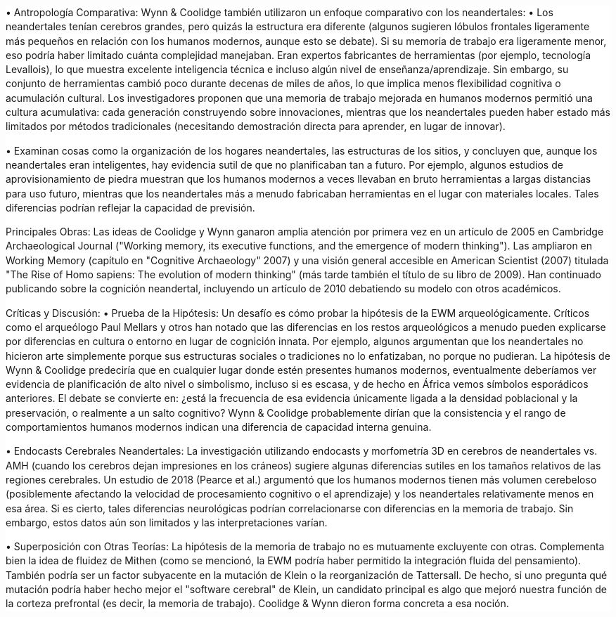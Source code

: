 • Antropología Comparativa: Wynn & Coolidge también utilizaron un enfoque comparativo con los neandertales:
• Los neandertales tenían cerebros grandes, pero quizás la estructura era diferente (algunos sugieren lóbulos frontales ligeramente más pequeños en relación con los humanos modernos, aunque esto se debate). Si su memoria de trabajo era ligeramente menor, eso podría haber limitado cuánta complejidad manejaban. Eran expertos fabricantes de herramientas (por ejemplo, tecnología Levallois), lo que muestra excelente inteligencia técnica e incluso algún nivel de enseñanza/aprendizaje. Sin embargo, su conjunto de herramientas cambió poco durante decenas de miles de años, lo que implica menos flexibilidad cognitiva o acumulación cultural. Los investigadores proponen que una memoria de trabajo mejorada en humanos modernos permitió una cultura acumulativa: cada generación construyendo sobre innovaciones, mientras que los neandertales pueden haber estado más limitados por métodos tradicionales (necesitando demostración directa para aprender, en lugar de innovar).

• Examinan cosas como la organización de los hogares neandertales, las estructuras de los sitios, y concluyen que, aunque los neandertales eran inteligentes, hay evidencia sutil de que no planificaban tan a futuro. Por ejemplo, algunos estudios de aprovisionamiento de piedra muestran que los humanos modernos a veces llevaban en bruto herramientas a largas distancias para uso futuro, mientras que los neandertales más a menudo fabricaban herramientas en el lugar con materiales locales. Tales diferencias podrían reflejar la capacidad de previsión.

Principales Obras: Las ideas de Coolidge y Wynn ganaron amplia atención por primera vez en un artículo de 2005 en Cambridge Archaeological Journal ("Working memory, its executive functions, and the emergence of modern thinking"). Las ampliaron en Working Memory (capítulo en "Cognitive Archaeology" 2007) y una visión general accesible en American Scientist (2007) titulada "The Rise of Homo sapiens: The evolution of modern thinking" (más tarde también el título de su libro de 2009). Han continuado publicando sobre la cognición neandertal, incluyendo un artículo de 2010 debatiendo su modelo con otros académicos.

Críticas y Discusión:
• Prueba de la Hipótesis: Un desafío es cómo probar la hipótesis de la EWM arqueológicamente. Críticos como el arqueólogo Paul Mellars y otros han notado que las diferencias en los restos arqueológicos a menudo pueden explicarse por diferencias en cultura o entorno en lugar de cognición innata. Por ejemplo, algunos argumentan que los neandertales no hicieron arte simplemente porque sus estructuras sociales o tradiciones no lo enfatizaban, no porque no pudieran. La hipótesis de Wynn & Coolidge predeciría que en cualquier lugar donde estén presentes humanos modernos, eventualmente deberíamos ver evidencia de planificación de alto nivel o simbolismo, incluso si es escasa, y de hecho en África vemos símbolos esporádicos anteriores. El debate se convierte en: ¿está la frecuencia de esa evidencia únicamente ligada a la densidad poblacional y la preservación, o realmente a un salto cognitivo? Wynn & Coolidge probablemente dirían que la consistencia y el rango de comportamientos humanos modernos indican una diferencia de capacidad interna genuina.

• Endocasts Cerebrales Neandertales: La investigación utilizando endocasts y morfometría 3D en cerebros de neandertales vs. AMH (cuando los cerebros dejan impresiones en los cráneos) sugiere algunas diferencias sutiles en los tamaños relativos de las regiones cerebrales. Un estudio de 2018 (Pearce et al.) argumentó que los humanos modernos tienen más volumen cerebeloso (posiblemente afectando la velocidad de procesamiento cognitivo o el aprendizaje) y los neandertales relativamente menos en esa área. Si es cierto, tales diferencias neurológicas podrían correlacionarse con diferencias en la memoria de trabajo. Sin embargo, estos datos aún son limitados y las interpretaciones varían.

• Superposición con Otras Teorías: La hipótesis de la memoria de trabajo no es mutuamente excluyente con otras. Complementa bien la idea de fluidez de Mithen (como se mencionó, la EWM podría haber permitido la integración fluida del pensamiento). También podría ser un factor subyacente en la mutación de Klein o la reorganización de Tattersall. De hecho, si uno pregunta qué mutación podría haber hecho mejor el "software cerebral" de Klein, un candidato principal es algo que mejoró nuestra función de la corteza prefrontal (es decir, la memoria de trabajo). Coolidge & Wynn dieron forma concreta a esa noción.
